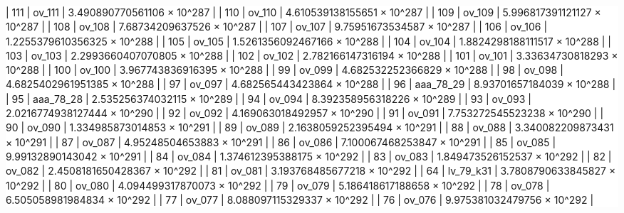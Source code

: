 | 111 | ov_111 | 3.490890770561106 × 10^287 |
| 110 | ov_110 | 4.610539138155651 × 10^287 |
| 109 | ov_109 | 5.996817391121127 × 10^287 |
| 108 | ov_108 | 7.68734209637526 × 10^287 |
| 107 | ov_107 | 9.75951673534587 × 10^287 |
| 106 | ov_106 | 1.2255379610356325 × 10^288 |
| 105 | ov_105 | 1.5261356092467166 × 10^288 |
| 104 | ov_104 | 1.8824298188111517 × 10^288 |
| 103 | ov_103 | 2.2993660407070805 × 10^288 |
| 102 | ov_102 | 2.782166147316194 × 10^288 |
| 101 | ov_101 | 3.33634730818293 × 10^288 |
| 100 | ov_100 | 3.967743836916395 × 10^288 |
| 99 | ov_099 | 4.682532252366829 × 10^288 |
| 98 | ov_098 | 4.6825402961951385 × 10^288 |
| 97 | ov_097 | 4.682565443423864 × 10^288 |
| 96 | aaa_78_29 | 8.93701657184039 × 10^288 |
| 95 | aaa_78_28 | 2.535256374032115 × 10^289 |
| 94 | ov_094 | 8.392358956318226 × 10^289 |
| 93 | ov_093 | 2.0216774938127444 × 10^290 |
| 92 | ov_092 | 4.169063018492957 × 10^290 |
| 91 | ov_091 | 7.753272545523238 × 10^290 |
| 90 | ov_090 | 1.334985873014853 × 10^291 |
| 89 | ov_089 | 2.1638059252395494 × 10^291 |
| 88 | ov_088 | 3.340082209873431 × 10^291 |
| 87 | ov_087 | 4.95248504653883 × 10^291 |
| 86 | ov_086 | 7.100067468253847 × 10^291 |
| 85 | ov_085 | 9.99132890143042 × 10^291 |
| 84 | ov_084 | 1.374612395388175 × 10^292 |
| 83 | ov_083 | 1.849473526152537 × 10^292 |
| 82 | ov_082 | 2.4508181650428367 × 10^292 |
| 81 | ov_081 | 3.193768485677218 × 10^292 |
| 64 | lv_79_k31 | 3.7808790633845827 × 10^292 |
| 80 | ov_080 | 4.094499317870073 × 10^292 |
| 79 | ov_079 | 5.186418617188658 × 10^292 |
| 78 | ov_078 | 6.505058981984834 × 10^292 |
| 77 | ov_077 | 8.088097115329337 × 10^292 |
| 76 | ov_076 | 9.975381032479756 × 10^292 |
